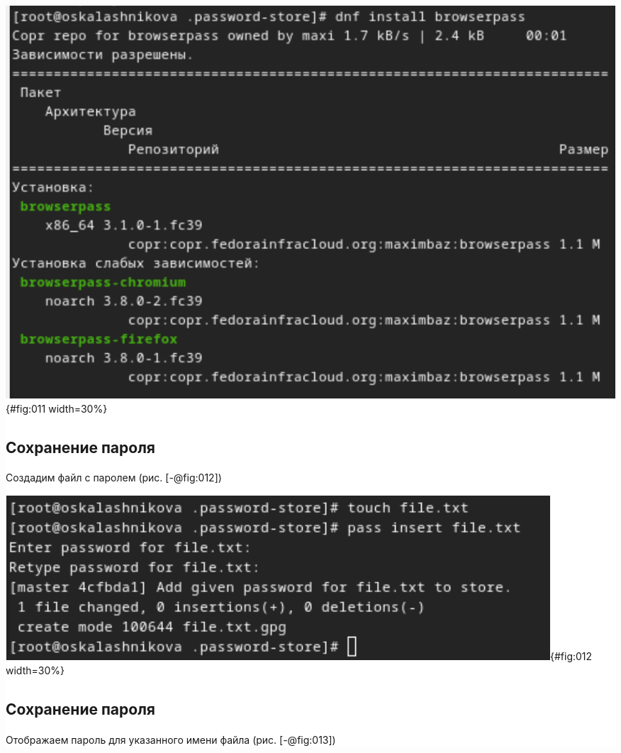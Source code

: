 ![Скачивание browserpass](image/11.png){#fig:011 width=30%}

## Сохранение пароля

Создадим файл с паролем (рис. [-@fig:012])
 
![Создание файла с паролем](image/12.png){#fig:012 width=30%}

## Сохранение пароля

Отображаем пароль для указанного имени файла (рис. [-@fig:013])
 